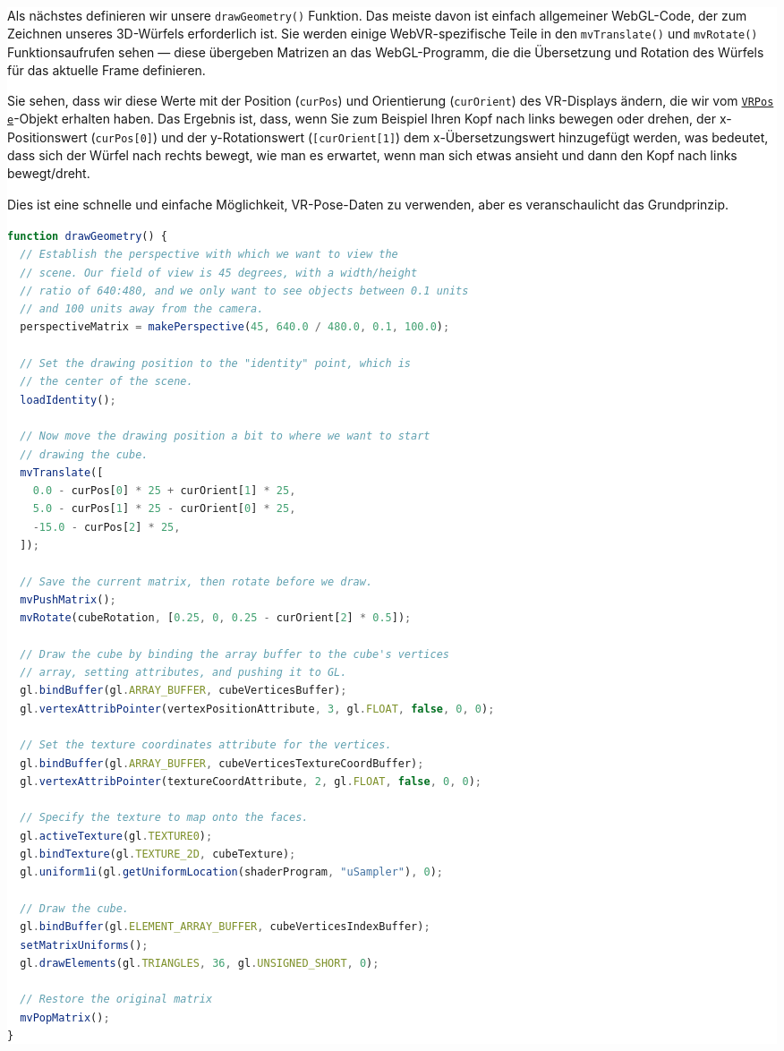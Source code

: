 Als nächstes definieren wir unsere `drawGeometry()` Funktion. Das meiste davon ist einfach allgemeiner WebGL-Code, der zum Zeichnen unseres 3D-Würfels erforderlich ist. Sie werden einige WebVR-spezifische Teile in den `mvTranslate()` und `mvRotate()` Funktionsaufrufen sehen — diese übergeben Matrizen an das WebGL-Programm, die die Übersetzung und Rotation des Würfels für das aktuelle Frame definieren.

Sie sehen, dass wir diese Werte mit der Position (`curPos`) und Orientierung (`curOrient`) des VR-Displays ändern, die wir vom [`VRPose`](/de/docs/Web/API/VRPose)-Objekt erhalten haben. Das Ergebnis ist, dass, wenn Sie zum Beispiel Ihren Kopf nach links bewegen oder drehen, der x-Positionswert (`curPos[0]`) und der y-Rotationswert (`[curOrient[1]`) dem x-Übersetzungswert hinzugefügt werden, was bedeutet, dass sich der Würfel nach rechts bewegt, wie man es erwartet, wenn man sich etwas ansieht und dann den Kopf nach links bewegt/dreht.

Dies ist eine schnelle und einfache Möglichkeit, VR-Pose-Daten zu verwenden, aber es veranschaulicht das Grundprinzip.

```js
function drawGeometry() {
  // Establish the perspective with which we want to view the
  // scene. Our field of view is 45 degrees, with a width/height
  // ratio of 640:480, and we only want to see objects between 0.1 units
  // and 100 units away from the camera.
  perspectiveMatrix = makePerspective(45, 640.0 / 480.0, 0.1, 100.0);

  // Set the drawing position to the "identity" point, which is
  // the center of the scene.
  loadIdentity();

  // Now move the drawing position a bit to where we want to start
  // drawing the cube.
  mvTranslate([
    0.0 - curPos[0] * 25 + curOrient[1] * 25,
    5.0 - curPos[1] * 25 - curOrient[0] * 25,
    -15.0 - curPos[2] * 25,
  ]);

  // Save the current matrix, then rotate before we draw.
  mvPushMatrix();
  mvRotate(cubeRotation, [0.25, 0, 0.25 - curOrient[2] * 0.5]);

  // Draw the cube by binding the array buffer to the cube's vertices
  // array, setting attributes, and pushing it to GL.
  gl.bindBuffer(gl.ARRAY_BUFFER, cubeVerticesBuffer);
  gl.vertexAttribPointer(vertexPositionAttribute, 3, gl.FLOAT, false, 0, 0);

  // Set the texture coordinates attribute for the vertices.
  gl.bindBuffer(gl.ARRAY_BUFFER, cubeVerticesTextureCoordBuffer);
  gl.vertexAttribPointer(textureCoordAttribute, 2, gl.FLOAT, false, 0, 0);

  // Specify the texture to map onto the faces.
  gl.activeTexture(gl.TEXTURE0);
  gl.bindTexture(gl.TEXTURE_2D, cubeTexture);
  gl.uniform1i(gl.getUniformLocation(shaderProgram, "uSampler"), 0);

  // Draw the cube.
  gl.bindBuffer(gl.ELEMENT_ARRAY_BUFFER, cubeVerticesIndexBuffer);
  setMatrixUniforms();
  gl.drawElements(gl.TRIANGLES, 36, gl.UNSIGNED_SHORT, 0);

  // Restore the original matrix
  mvPopMatrix();
}
```
